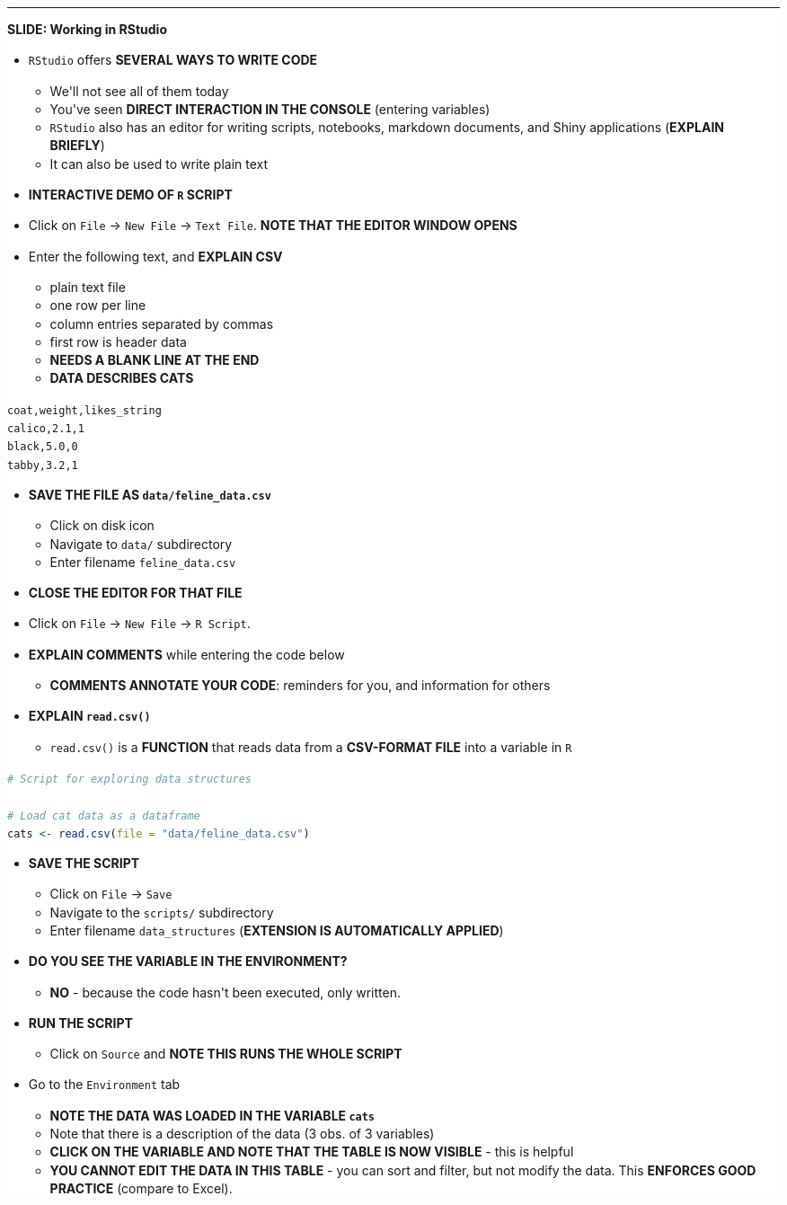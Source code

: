 ----

**SLIDE: Working in RStudio**

- `RStudio` offers **SEVERAL WAYS TO WRITE CODE**
    - We'll not see all of them today
    - You've seen **DIRECT INTERACTION IN THE CONSOLE** (entering variables)
    - `RStudio` also has an editor for writing scripts, notebooks, markdown documents, and Shiny applications (**EXPLAIN BRIEFLY**)
    - It can also be used to write plain text

- **INTERACTIVE DEMO OF `R` SCRIPT**

- Click on `File` -> `New File` -> `Text File`. **NOTE THAT THE EDITOR WINDOW OPENS**
- Enter the following text, and **EXPLAIN CSV**
    - plain text file
    - one row per line
    - column entries separated by commas
    - first row is header data
    - **NEEDS A BLANK LINE AT THE END**
    - **DATA DESCRIBES CATS**

```text
coat,weight,likes_string
calico,2.1,1
black,5.0,0
tabby,3.2,1
```

- **SAVE THE FILE AS `data/feline_data.csv`**
    - Click on disk icon
    - Navigate to `data/` subdirectory
    - Enter filename `feline_data.csv`
- **CLOSE THE EDITOR FOR THAT FILE**

- Click on `File` -> `New File` -> `R Script`.
- **EXPLAIN COMMENTS** while entering the code below
    - **COMMENTS ANNOTATE YOUR CODE**: reminders for you, and information for others
- **EXPLAIN `read.csv()`**
    - `read.csv()` is a **FUNCTION** that reads data from a **CSV-FORMAT FILE** into a variable in `R`

```R
# Script for exploring data structures

# Load cat data as a dataframe
cats <- read.csv(file = "data/feline_data.csv")
```

- **SAVE THE SCRIPT**
    - Click on `File` -> `Save`
    - Navigate to the `scripts/` subdirectory
    - Enter filename `data_structures` (**EXTENSION IS AUTOMATICALLY APPLIED**)
- **DO YOU SEE THE VARIABLE IN THE ENVIRONMENT?**
    - **NO** - because the code hasn't been executed, only written.

- **RUN THE SCRIPT**
    - Click on `Source` and **NOTE THIS RUNS THE WHOLE SCRIPT**
- Go to the `Environment` tab
    - **NOTE THE DATA WAS LOADED IN THE VARIABLE `cats`**
    - Note that there is a description of the data (3 obs. of 3 variables)
    - **CLICK ON THE VARIABLE AND NOTE THAT THE TABLE IS NOW VISIBLE** - this is helpful
    - **YOU CANNOT EDIT THE DATA IN THIS TABLE** - you can sort and filter, but not modify the data. This **ENFORCES GOOD PRACTICE** (compare to Excel).
